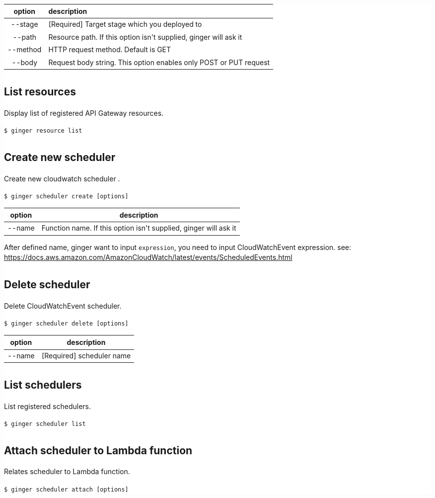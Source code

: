 | option   | description                                                       |
|:--------:|:------------------------------------------------------------------|
| --stage  | [Required] Target stage which you deployed to                     |
| --path   | Resource path. If this option isn't supplied, ginger will ask it  |
| --method | HTTP request method. Default is GET                               |
| --body   | Request body string. This option enables only POST or PUT request |


## List resources

Display list of registered API Gateway resources.

```
$ ginger resource list
```


## Create new scheduler

Create new cloudwatch scheduler .

```
$ ginger scheduler create [options]
```

| option  | description                                                                                              |
|:-------:|:--------------------------------------------------------------------------------------------------------:|
| --name  | Function name. If this option isn't supplied, ginger will ask it                                         |

After defined name, ginger want to input `expression`, you need to input CloudWatchEvent expression.
see: https://docs.aws.amazon.com/AmazonCloudWatch/latest/events/ScheduledEvents.html


## Delete scheduler

Delete CloudWatchEvent scheduler.

```
$ ginger scheduler delete [options]
```

| option  | description               |
|:-------:|:-------------------------:|
| --name  | [Required] scheduler name |


## List schedulers

List registered schedulers.

```
$ ginger scheduler list
```


## Attach scheduler to Lambda function

Relates scheduler to Lambda function.

```
$ ginger scheduler attach [options]
```
